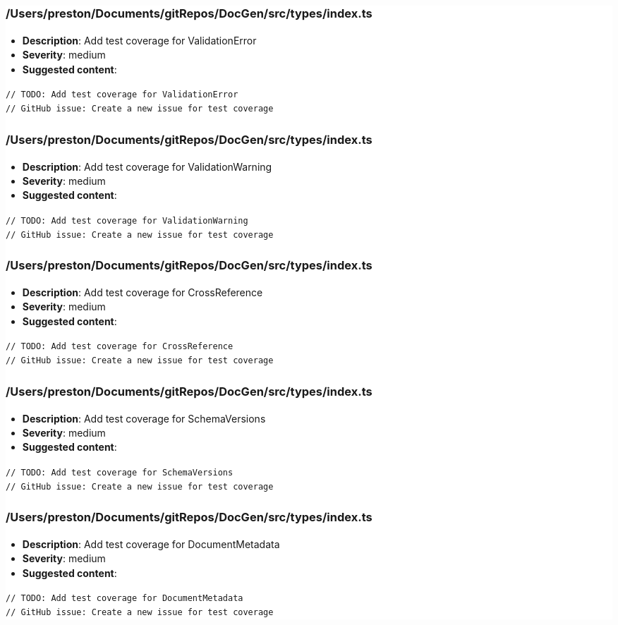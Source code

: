 

### /Users/preston/Documents/gitRepos/DocGen/src/types/index.ts

- **Description**: Add test coverage for ValidationError
- **Severity**: medium
- **Suggested content**:
```
// TODO: Add test coverage for ValidationError
// GitHub issue: Create a new issue for test coverage
```



### /Users/preston/Documents/gitRepos/DocGen/src/types/index.ts

- **Description**: Add test coverage for ValidationWarning
- **Severity**: medium
- **Suggested content**:
```
// TODO: Add test coverage for ValidationWarning
// GitHub issue: Create a new issue for test coverage
```



### /Users/preston/Documents/gitRepos/DocGen/src/types/index.ts

- **Description**: Add test coverage for CrossReference
- **Severity**: medium
- **Suggested content**:
```
// TODO: Add test coverage for CrossReference
// GitHub issue: Create a new issue for test coverage
```



### /Users/preston/Documents/gitRepos/DocGen/src/types/index.ts

- **Description**: Add test coverage for SchemaVersions
- **Severity**: medium
- **Suggested content**:
```
// TODO: Add test coverage for SchemaVersions
// GitHub issue: Create a new issue for test coverage
```



### /Users/preston/Documents/gitRepos/DocGen/src/types/index.ts

- **Description**: Add test coverage for DocumentMetadata
- **Severity**: medium
- **Suggested content**:
```
// TODO: Add test coverage for DocumentMetadata
// GitHub issue: Create a new issue for test coverage
```
